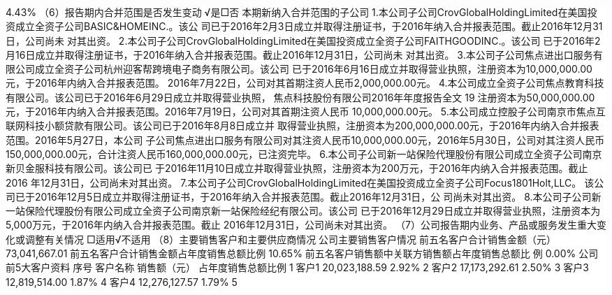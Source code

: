 4.43%
（6）报告期内合并范围是否发生变动
√是□否
本期新纳入合并范围的子公司
1.本公司子公司CrovGlobalHoldingLimited在美国投资成立全资子公司BASIC&HOMEINC.。该公
司已于2016年2月3日成立并取得注册证书，于2016年纳入合并报表范围。截止2016年12月31日，公司尚未
对其出资。
2.本公司子公司CrovGlobalHoldingLimited在美国投资成立全资子公司FAITHGOODINC.。该公司
已于2016年2月16日成立并取得注册证书，于2016年纳入合并报表范围。截止2016年12月31日，公司尚未
对其出资。
3.本公司子公司焦点进出口服务有限公司成立全资子公司杭州迎客帮跨境电子商务有限公司。该公司
已于2016年6月16日成立并取得营业执照，注册资本为10,000,000.00元，于2016年内纳入合并报表范围。
2016年7月22日，公司对其首期注资人民币2,000,000.00元。
4.本公司成立全资子公司焦点教育科技有限公司。该公司已于2016年6月29日成立并取得营业执照，
焦点科技股份有限公司2016年年度报告全文
19
注册资本为50,000,000.00元，于2016年内纳入合并报表范围。2016年7月19日，公司对其首期注资人民币
10,000,000.00元。
5.本公司成立控股子公司南京市焦点互联网科技小额贷款有限公司。该公司已于2016年8月8日成立并
取得营业执照，注册资本为200,000,000.00元，于2016年内纳入合并报表范围。2016年5月27日，本公司
子公司焦点进出口服务有限公司对其注资人民币10,000,000.00元，2016年5月30日，公司对其注资人民币
150,000,000.00元，合计注资人民币160,000,000.00元，已注资完毕。
6.本公司子公司新一站保险代理股份有限公司成立全资子公司南京新贝金服科技有限公司。该公司已
于2016年11月10日成立并取得营业执照，注册资本为200万元，于2016年内纳入合并报表范围。截止2016
年12月31日，公司尚未对其出资。
7.本公司子公司CrovGlobalHoldingLimited在美国投资成立全资子公司Focus1801Holt,LLC。
该公司已于2016年12月5日成立并取得注册证书，于2016年纳入合并报表范围。截止2016年12月31日，公
司尚未对其出资。
8.本公司子公司新一站保险代理股份有限公司成立全资子公司南京新一站保险经纪有限公司。该公司
已于2016年12月29日成立并取得营业执照，注册资本为5,000万元，于2016年内纳入合并报表范围。截止
2016年12月31日，公司尚未对其出资。
（7）公司报告期内业务、产品或服务发生重大变化或调整有关情况
□适用√不适用
（8）主要销售客户和主要供应商情况
公司主要销售客户情况
前五名客户合计销售金额（元）
73,041,667.01
前五名客户合计销售金额占年度销售总额比例
10.65%
前五名客户销售额中关联方销售额占年度销售总额比
例
0.00%
公司前5大客户资料
序号
客户名称
销售额（元）
占年度销售总额比例
1
客户1
20,023,188.59
2.92%
2
客户2
17,173,292.61
2.50%
3
客户3
12,819,514.00
1.87%
4
客户4
12,276,127.57
1.79%
5